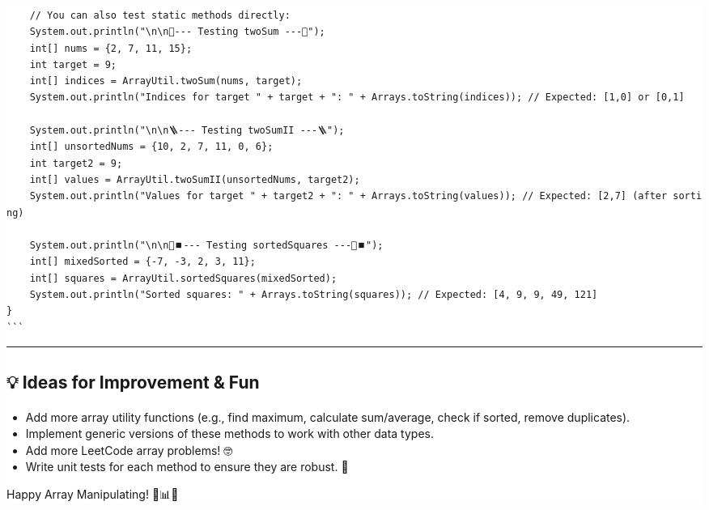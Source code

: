         // You can also test static methods directly:
        System.out.println("\n\n🎯--- Testing twoSum ---🎯");
        int[] nums = {2, 7, 11, 15};
        int target = 9;
        int[] indices = ArrayUtil.twoSum(nums, target);
        System.out.println("Indices for target " + target + ": " + Arrays.toString(indices)); // Expected: [1,0] or [0,1]

        System.out.println("\n\n🪜--- Testing twoSumII ---🪜");
        int[] unsortedNums = {10, 2, 7, 11, 0, 6};
        int target2 = 9;
        int[] values = ArrayUtil.twoSumII(unsortedNums, target2);
        System.out.println("Values for target " + target2 + ": " + Arrays.toString(values)); // Expected: [2,7] (after sorting)

        System.out.println("\n\n🔢⏹️--- Testing sortedSquares ---🔢⏹️");
        int[] mixedSorted = {-7, -3, 2, 3, 11};
        int[] squares = ArrayUtil.sortedSquares(mixedSorted);
        System.out.println("Sorted squares: " + Arrays.toString(squares)); // Expected: [4, 9, 9, 49, 121]
    }
    ```

---

## 💡 Ideas for Improvement & Fun

* Add more array utility functions (e.g., find maximum, calculate sum/average, check if sorted, remove duplicates).
* Implement generic versions of these methods to work with other data types.
* Add more LeetCode array problems! 🤓
* Write unit tests for each method to ensure they are robust. 🧪

Happy Array Manipulating! 🎉📊✨
```
